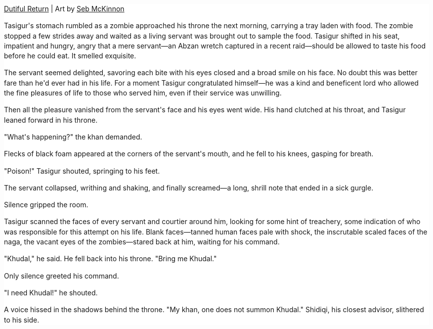 
[Dutiful Return](http://gatherer.wizards.com/Pages/Card/Details.aspx?name=Dutiful+Return) | Art by [Seb McKinnon](http://gatherer.wizards.com/Pages/Search/Default.aspx?output=spoiler&method=visual&action=advanced&artist=+[%22Seb+McKinnon%22])


Tasigur's stomach rumbled as a zombie approached his throne the next morning, carrying a tray laden with food. The zombie stopped a few strides away and waited as a living servant was brought out to sample the food. Tasigur shifted in his seat, impatient and hungry, angry that a mere servant—an Abzan wretch captured in a recent raid—should be allowed to taste his food before he could eat. It smelled exquisite.



The servant seemed delighted, savoring each bite with his eyes closed and a broad smile on his face. No doubt this was better fare than he'd ever had in his life. For a moment Tasigur congratulated himself—he was a kind and beneficent lord who allowed the fine pleasures of life to those who served him, even if their service was unwilling.



Then all the pleasure vanished from the servant's face and his eyes went wide. His hand clutched at his throat, and Tasigur leaned forward in his throne.



"What's happening?" the khan demanded.



Flecks of black foam appeared at the corners of the servant's mouth, and he fell to his knees, gasping for breath.



"Poison!" Tasigur shouted, springing to his feet.



The servant collapsed, writhing and shaking, and finally screamed—a long, shrill note that ended in a sick gurgle.



Silence gripped the room.



Tasigur scanned the faces of every servant and courtier around him, looking for some hint of treachery, some indication of who was responsible for this attempt on his life. Blank faces—tanned human faces pale with shock, the inscrutable scaled faces of the naga, the vacant eyes of the zombies—stared back at him, waiting for his command.



"Khudal," he said. He fell back into his throne. "Bring me Khudal."



Only silence greeted his command.



"I need Khudal!" he shouted.



A voice hissed in the shadows behind the throne. "My khan, one does not summon Khudal." Shidiqi, his closest advisor, slithered to his side.
